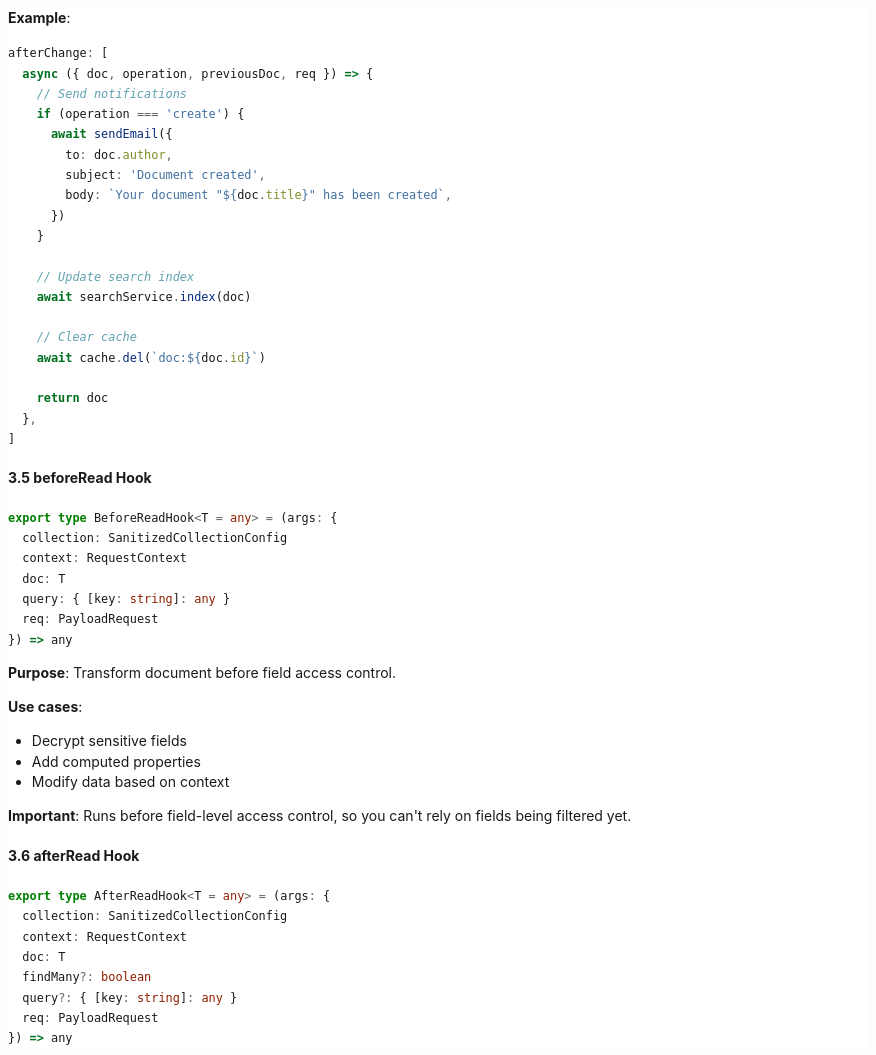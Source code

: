 **Example**:

```typescript
afterChange: [
  async ({ doc, operation, previousDoc, req }) => {
    // Send notifications
    if (operation === 'create') {
      await sendEmail({
        to: doc.author,
        subject: 'Document created',
        body: `Your document "${doc.title}" has been created`,
      })
    }

    // Update search index
    await searchService.index(doc)

    // Clear cache
    await cache.del(`doc:${doc.id}`)

    return doc
  },
]
```

#### 3.5 beforeRead Hook

```typescript
export type BeforeReadHook<T = any> = (args: {
  collection: SanitizedCollectionConfig
  context: RequestContext
  doc: T
  query: { [key: string]: any }
  req: PayloadRequest
}) => any
```

**Purpose**: Transform document before field access control.

**Use cases**:

- Decrypt sensitive fields
- Add computed properties
- Modify data based on context

**Important**: Runs before field-level access control, so you can't rely on fields being filtered yet.

#### 3.6 afterRead Hook

```typescript
export type AfterReadHook<T = any> = (args: {
  collection: SanitizedCollectionConfig
  context: RequestContext
  doc: T
  findMany?: boolean
  query?: { [key: string]: any }
  req: PayloadRequest
}) => any
```


  [key: string]: unknown